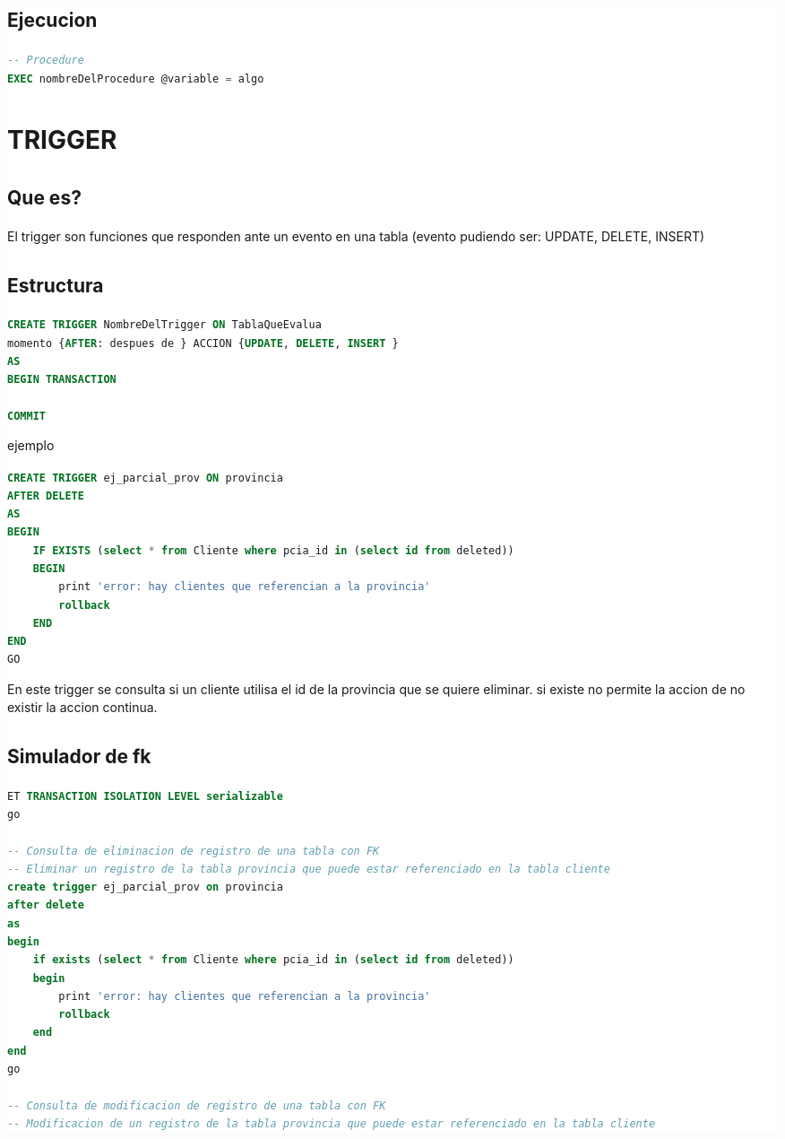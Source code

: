 ```sql
```
## Ejecucion
```sql  
-- Procedure
EXEC nombreDelProcedure @variable = algo
```

# TRIGGER
## Que es?
El trigger son funciones que responden ante un evento en una tabla (evento pudiendo ser: UPDATE, DELETE, INSERT)
## Estructura 
```sql
CREATE TRIGGER NombreDelTrigger ON TablaQueEvalua
momento {AFTER: despues de } ACCION {UPDATE, DELETE, INSERT }
AS
BEGIN TRANSACTION

COMMIT 
```
ejemplo
```sql
CREATE TRIGGER ej_parcial_prov ON provincia
AFTER DELETE
AS
BEGIN
	IF EXISTS (select * from Cliente where pcia_id in (select id from deleted))
	BEGIN
		print 'error: hay clientes que referencian a la provincia'
		rollback
	END
END
GO
```
En este trigger se consulta si un cliente utilisa el id de la provincia que se quiere eliminar. si existe no permite la accion de no existir la accion continua.

## Simulador de fk
```sql
ET TRANSACTION ISOLATION LEVEL serializable
go

-- Consulta de eliminacion de registro de una tabla con FK
-- Eliminar un registro de la tabla provincia que puede estar referenciado en la tabla cliente
create trigger ej_parcial_prov on provincia
after delete
as
begin
	if exists (select * from Cliente where pcia_id in (select id from deleted))
	begin
		print 'error: hay clientes que referencian a la provincia'
		rollback
	end
end
go

-- Consulta de modificacion de registro de una tabla con FK
-- Modificacion de un registro de la tabla provincia que puede estar referenciado en la tabla cliente
```